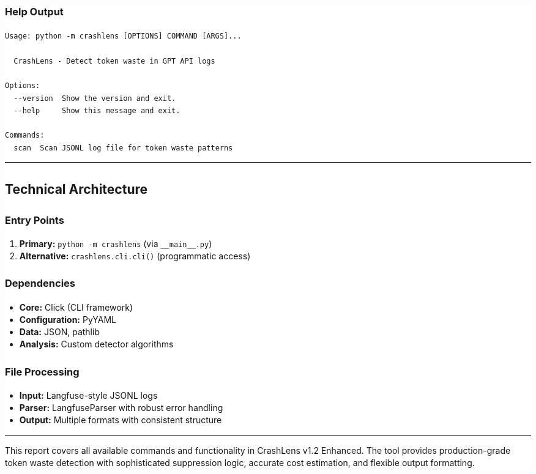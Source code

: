 ### Help Output
```
Usage: python -m crashlens [OPTIONS] COMMAND [ARGS]...

  CrashLens - Detect token waste in GPT API logs

Options:
  --version  Show the version and exit.
  --help     Show this message and exit.

Commands:
  scan  Scan JSONL log file for token waste patterns
```

---

## Technical Architecture

### Entry Points
1. **Primary:** `python -m crashlens` (via `__main__.py`)
2. **Alternative:** `crashlens.cli.cli()` (programmatic access)

### Dependencies
- **Core:** Click (CLI framework)
- **Configuration:** PyYAML
- **Data:** JSON, pathlib
- **Analysis:** Custom detector algorithms

### File Processing
- **Input:** Langfuse-style JSONL logs
- **Parser:** LangfuseParser with robust error handling
- **Output:** Multiple formats with consistent structure

---

This report covers all available commands and functionality in CrashLens v1.2 Enhanced. The tool provides production-grade token waste detection with sophisticated suppression logic, accurate cost estimation, and flexible output formatting.
